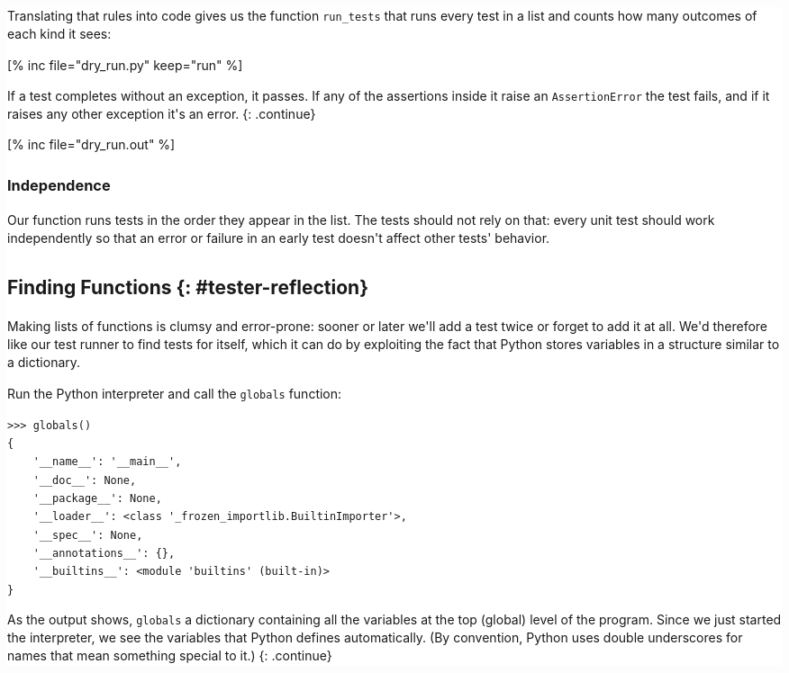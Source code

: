 Translating that rules into code gives us the function `run_tests`
that runs every test in a list
and counts how many outcomes of each kind it sees:

[% inc file="dry_run.py" keep="run" %]

If a test completes without an exception, it passes.
If any of the assertions inside it raise an `AssertionError` the test fails,
and if it raises any other exception it's an error.
{: .continue}

[% inc file="dry_run.out" %]

<div class="callout" markdown="1">

### Independence

Our function runs tests in the order they appear in the list.
The tests should not rely on that:
every unit test should work independently
so that an error or failure in an early test
doesn't affect other tests' behavior.

</div>

## Finding Functions {: #tester-reflection}

Making lists of functions is clumsy and error-prone:
sooner or later we'll add a test twice or forget to add it at all.
We'd therefore like our test runner to find tests for itself,
which it can do by exploiting the fact that
Python stores variables in a structure similar to a dictionary.

Run the Python interpreter and call the `globals` function:

```
>>> globals()
{
    '__name__': '__main__',
    '__doc__': None,
    '__package__': None,
    '__loader__': <class '_frozen_importlib.BuiltinImporter'>,
    '__spec__': None,
    '__annotations__': {},
    '__builtins__': <module 'builtins' (built-in)>
}
```

As the output shows,
`globals` a dictionary containing
all the variables at the top (global) level of the program.
Since we just started the interpreter,
we see the variables that Python defines automatically.
(By convention,
Python uses double underscores for names that mean something special to it.)
{: .continue}
